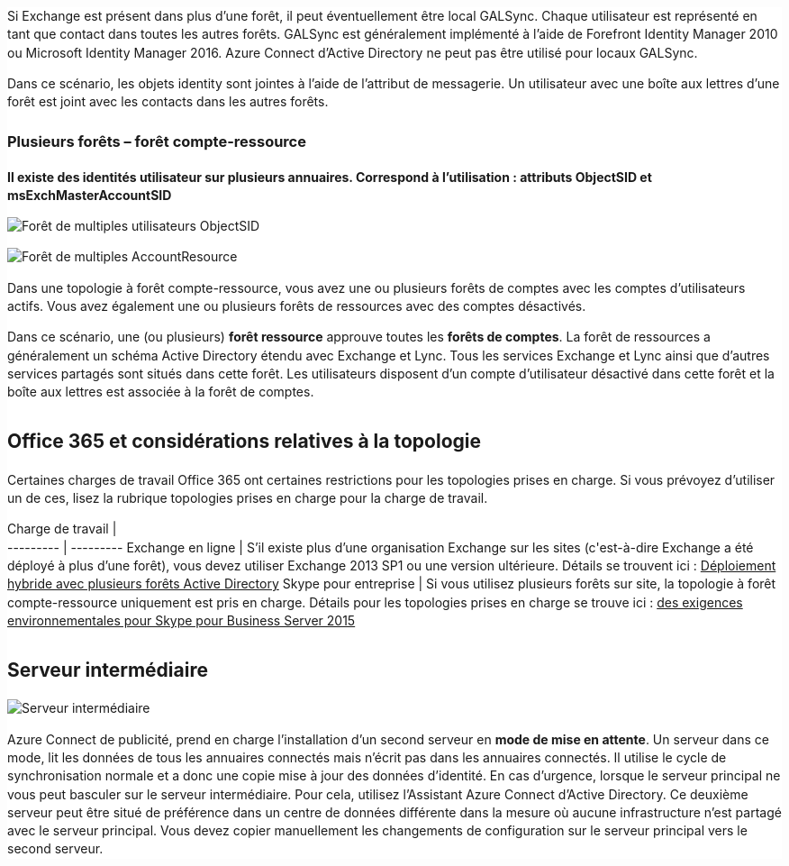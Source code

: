 Si Exchange est présent dans plus d’une forêt, il peut éventuellement être local GALSync. Chaque utilisateur est représenté en tant que contact dans toutes les autres forêts. GALSync est généralement implémenté à l’aide de Forefront Identity Manager 2010 ou Microsoft Identity Manager 2016. Azure Connect d’Active Directory ne peut pas être utilisé pour locaux GALSync.

Dans ce scénario, les objets identity sont jointes à l’aide de l’attribut de messagerie. Un utilisateur avec une boîte aux lettres d’une forêt est joint avec les contacts dans les autres forêts.

### <a name="multiple-forests--account-resource-forest"></a>Plusieurs forêts – forêt compte-ressource
**Il existe des identités utilisateur sur plusieurs annuaires. Correspond à l’utilisation : attributs ObjectSID et msExchMasterAccountSID**

![Forêt de multiples utilisateurs ObjectSID](./media/active-directory-aadconnect-topologies/MultiForestUsersObjectSID.png)

![Forêt de multiples AccountResource](./media/active-directory-aadconnect-topologies/MultiForestAccountResource.png)

Dans une topologie à forêt compte-ressource, vous avez une ou plusieurs forêts de comptes avec les comptes d’utilisateurs actifs. Vous avez également une ou plusieurs forêts de ressources avec des comptes désactivés.

Dans ce scénario, une (ou plusieurs) **forêt ressource** approuve toutes les **forêts de comptes**. La forêt de ressources a généralement un schéma Active Directory étendu avec Exchange et Lync. Tous les services Exchange et Lync ainsi que d’autres services partagés sont situés dans cette forêt. Les utilisateurs disposent d’un compte d’utilisateur désactivé dans cette forêt et la boîte aux lettres est associée à la forêt de comptes.

## <a name="office-365-and-topology-considerations"></a>Office 365 et considérations relatives à la topologie
Certaines charges de travail Office 365 ont certaines restrictions pour les topologies prises en charge. Si vous prévoyez d’utiliser un de ces, lisez la rubrique topologies prises en charge pour la charge de travail.

Charge de travail |  
--------- | ---------
Exchange en ligne | S’il existe plus d’une organisation Exchange sur les sites (c'est-à-dire Exchange a été déployé à plus d’une forêt), vous devez utiliser Exchange 2013 SP1 ou une version ultérieure. Détails se trouvent ici : [Déploiement hybride avec plusieurs forêts Active Directory](https://technet.microsoft.com/library/jj873754.aspx)
Skype pour entreprise | Si vous utilisez plusieurs forêts sur site, la topologie à forêt compte-ressource uniquement est pris en charge. Détails pour les topologies prises en charge se trouve ici : [des exigences environnementales pour Skype pour Business Server 2015](https://technet.microsoft.com/library/dn933910.aspx)

## <a name="staging-server"></a>Serveur intermédiaire
![Serveur intermédiaire](./media/active-directory-aadconnect-topologies/MultiForestStaging.png)

Azure Connect de publicité, prend en charge l’installation d’un second serveur en **mode de mise en attente**. Un serveur dans ce mode, lit les données de tous les annuaires connectés mais n’écrit pas dans les annuaires connectés. Il utilise le cycle de synchronisation normale et a donc une copie mise à jour des données d’identité. En cas d’urgence, lorsque le serveur principal ne vous peut basculer sur le serveur intermédiaire. Pour cela, utilisez l’Assistant Azure Connect d’Active Directory. Ce deuxième serveur peut être situé de préférence dans un centre de données différente dans la mesure où aucune infrastructure n’est partagé avec le serveur principal. Vous devez copier manuellement les changements de configuration sur le serveur principal vers le second serveur.
